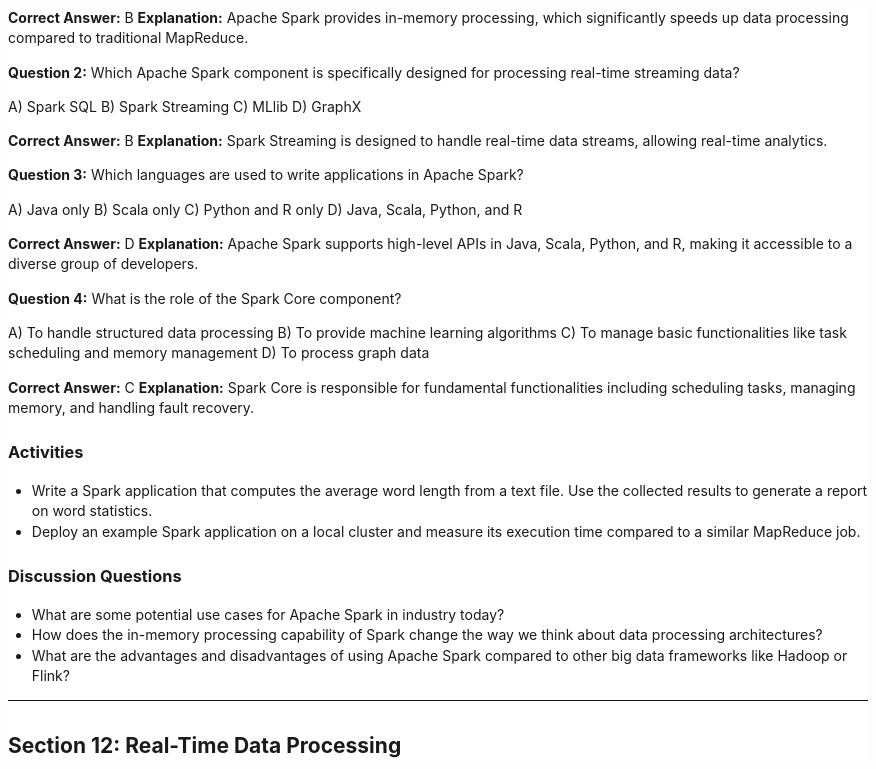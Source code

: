 **Correct Answer:** B
**Explanation:** Apache Spark provides in-memory processing, which significantly speeds up data processing compared to traditional MapReduce.

**Question 2:** Which Apache Spark component is specifically designed for processing real-time streaming data?

  A) Spark SQL
  B) Spark Streaming
  C) MLlib
  D) GraphX

**Correct Answer:** B
**Explanation:** Spark Streaming is designed to handle real-time data streams, allowing real-time analytics.

**Question 3:** Which languages are used to write applications in Apache Spark?

  A) Java only
  B) Scala only
  C) Python and R only
  D) Java, Scala, Python, and R

**Correct Answer:** D
**Explanation:** Apache Spark supports high-level APIs in Java, Scala, Python, and R, making it accessible to a diverse group of developers.

**Question 4:** What is the role of the Spark Core component?

  A) To handle structured data processing
  B) To provide machine learning algorithms
  C) To manage basic functionalities like task scheduling and memory management
  D) To process graph data

**Correct Answer:** C
**Explanation:** Spark Core is responsible for fundamental functionalities including scheduling tasks, managing memory, and handling fault recovery.

### Activities
- Write a Spark application that computes the average word length from a text file. Use the collected results to generate a report on word statistics.
- Deploy an example Spark application on a local cluster and measure its execution time compared to a similar MapReduce job.

### Discussion Questions
- What are some potential use cases for Apache Spark in industry today?
- How does the in-memory processing capability of Spark change the way we think about data processing architectures?
- What are the advantages and disadvantages of using Apache Spark compared to other big data frameworks like Hadoop or Flink?

---

## Section 12: Real-Time Data Processing
